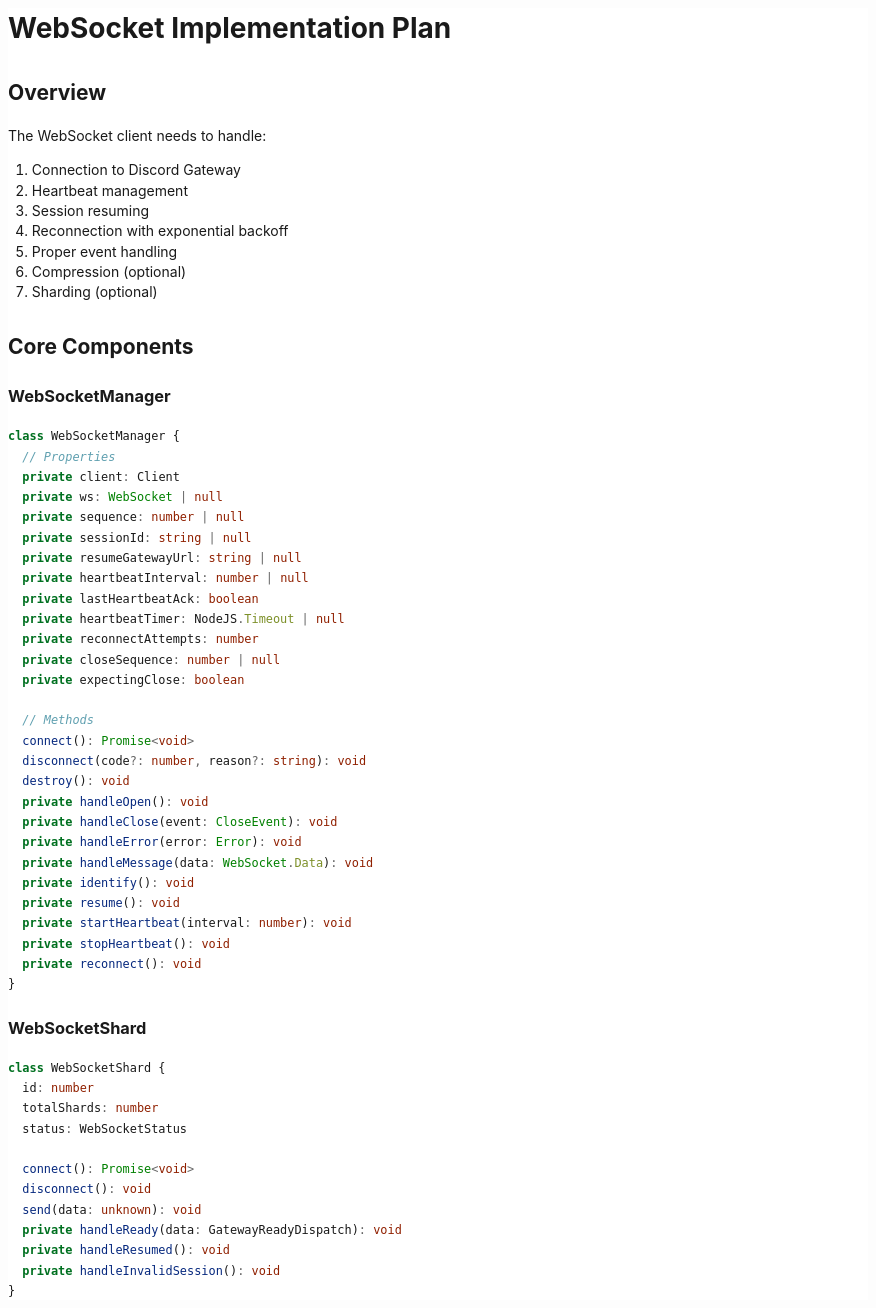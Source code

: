 # WebSocket Implementation Plan

## Overview

The WebSocket client needs to handle:
1. Connection to Discord Gateway
2. Heartbeat management
3. Session resuming
4. Reconnection with exponential backoff
5. Proper event handling
6. Compression (optional)
7. Sharding (optional)

## Core Components

### WebSocketManager
```typescript
class WebSocketManager {
  // Properties
  private client: Client
  private ws: WebSocket | null
  private sequence: number | null
  private sessionId: string | null
  private resumeGatewayUrl: string | null
  private heartbeatInterval: number | null
  private lastHeartbeatAck: boolean
  private heartbeatTimer: NodeJS.Timeout | null
  private reconnectAttempts: number
  private closeSequence: number | null
  private expectingClose: boolean
  
  // Methods
  connect(): Promise<void>
  disconnect(code?: number, reason?: string): void
  destroy(): void
  private handleOpen(): void
  private handleClose(event: CloseEvent): void
  private handleError(error: Error): void
  private handleMessage(data: WebSocket.Data): void
  private identify(): void
  private resume(): void
  private startHeartbeat(interval: number): void
  private stopHeartbeat(): void
  private reconnect(): void
}
```

### WebSocketShard
```typescript
class WebSocketShard {
  id: number
  totalShards: number
  status: WebSocketStatus
  
  connect(): Promise<void>
  disconnect(): void
  send(data: unknown): void
  private handleReady(data: GatewayReadyDispatch): void
  private handleResumed(): void
  private handleInvalidSession(): void
}
```